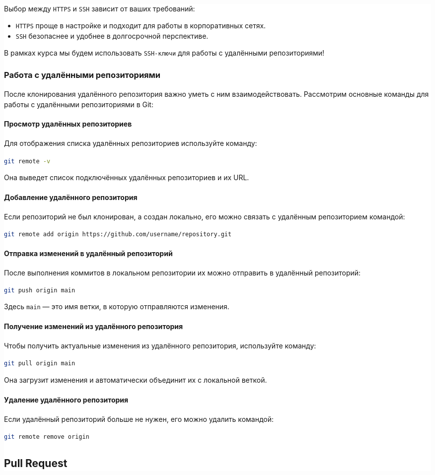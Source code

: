 Выбор между `HTTPS` и `SSH` зависит от ваших требований:

- `HTTPS` проще в настройке и подходит для работы в корпоративных сетях.
- `SSH` безопаснее и удобнее в долгосрочной перспективе.

В рамках курса мы будем использовать `SSH-ключи` для работы с удалёнными репозиториями!

### Работа с удалёнными репозиториями

После клонирования удалённого репозитория важно уметь с ним взаимодействовать. Рассмотрим основные команды для работы с удалёнными репозиториями в Git:

#### Просмотр удалённых репозиториев

Для отображения списка удалённых репозиториев используйте команду:

```sh
git remote -v
```

Она выведет список подключённых удалённых репозиториев и их URL.

#### Добавление удалённого репозитория

Если репозиторий не был клонирован, а создан локально, его можно связать с удалённым репозиторием командой:

```sh
git remote add origin https://github.com/username/repository.git
```

#### Отправка изменений в удалённый репозиторий

После выполнения коммитов в локальном репозитории их можно отправить в удалённый репозиторий:

```sh
git push origin main
```

Здесь `main` — это имя ветки, в которую отправляются изменения.

#### Получение изменений из удалённого репозитория

Чтобы получить актуальные изменения из удалённого репозитория, используйте команду:

```sh
git pull origin main
```

Она загрузит изменения и автоматически объединит их с локальной веткой.

#### Удаление удалённого репозитория

Если удалённый репозиторий больше не нужен, его можно удалить командой:

```sh
git remote remove origin
```

## Pull Request
